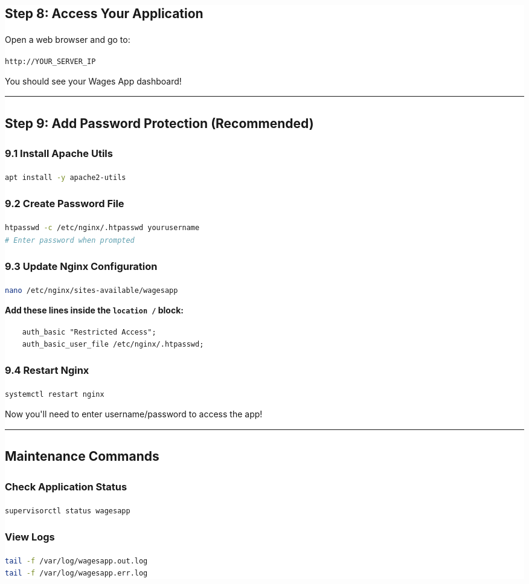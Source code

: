 ## Step 8: Access Your Application

Open a web browser and go to:
```
http://YOUR_SERVER_IP
```

You should see your Wages App dashboard!

---

## Step 9: Add Password Protection (Recommended)

### 9.1 Install Apache Utils
```bash
apt install -y apache2-utils
```

### 9.2 Create Password File
```bash
htpasswd -c /etc/nginx/.htpasswd yourusername
# Enter password when prompted
```

### 9.3 Update Nginx Configuration
```bash
nano /etc/nginx/sites-available/wagesapp
```

**Add these lines inside the `location /` block:**
```nginx
    auth_basic "Restricted Access";
    auth_basic_user_file /etc/nginx/.htpasswd;
```

### 9.4 Restart Nginx
```bash
systemctl restart nginx
```

Now you'll need to enter username/password to access the app!

---

## Maintenance Commands

### Check Application Status
```bash
supervisorctl status wagesapp
```

### View Logs
```bash
tail -f /var/log/wagesapp.out.log
tail -f /var/log/wagesapp.err.log
```
